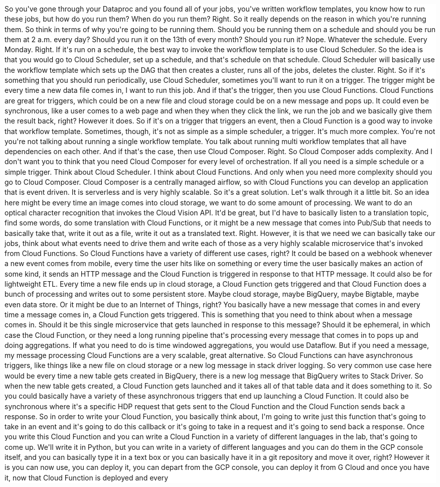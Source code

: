 So you've gone through your Dataproc and you found all of your jobs, you've written workflow templates, you know how to run these jobs, but how do you run them? When do you run them? Right. So it really depends on the reason in which you're running them. So think in terms of why you're going to be running them. Should you be running them on a schedule and should you be run them at 2 a.m. every day? Should you run it on the 13th of every month? Should you run it? Nope. Whatever the schedule. Every Monday. Right. If it's run on a schedule, the best way to invoke the workflow template is to use Cloud Scheduler. So the idea is that you would go to Cloud Scheduler, set up a schedule, and that's schedule on that schedule. Cloud Scheduler will basically use the workflow template which sets up the DAG that then creates a cluster, runs all of the jobs, deletes the cluster. Right. So if it's something that you should run periodically, use Cloud Scheduler, sometimes you'll want to run it on a trigger. The trigger might be every time a new data file comes in, I want to run this job. And if that's the trigger, then you use Cloud Functions. Cloud Functions are great for triggers, which could be on a new file and cloud storage could be on a new message and pops up. It could even be synchronous, like a user comes to a web page and when they when they click the link, we run the job and we basically give them the result back, right? However it does. So if it's on a trigger that triggers an event, then a Cloud Function is a good way to invoke that workflow template. Sometimes, though, it's not as simple as a simple scheduler, a trigger. It's much more complex. You're not you're not talking about running a single workflow template. You talk about running multi workflow templates that all have dependencies on each other. And if that's the case, then use Cloud Composer. Right. So Cloud Composer adds complexity. And I don't want you to think that you need Cloud Composer for every level of orchestration. If all you need is a simple schedule or a simple trigger. Think about Cloud Scheduler. I think about Cloud Functions. And only when you need more complexity should you go to Cloud Composer. Cloud Composer is a centrally managed airflow, so with Cloud Functions you can develop an application that is event driven. It is serverless and is very highly scalable. So it's a great solution. Let's walk through it a little bit. So an idea here might be every time an image comes into cloud storage, we want to do some amount of processing. We want to do an optical character recognition that invokes the Cloud Vision API. It'd be great, but I'd have to basically listen to a translation topic, find some words, do some translation with Cloud Functions, or it might be a new message that comes into Pub/Sub that needs to basically take that, write it out as a file, write it out as a translated text. Right. However, it is that we need we can basically take our jobs, think about what events need to drive them and write each of those as a very highly scalable microservice that's invoked from Cloud Functions. So Cloud Functions have a variety of different use cases, right? It could be based on a webhook whenever a new event comes from mobile, every time the user hits like on something or every time the user basically makes an action of some kind, it sends an HTTP message and the Cloud Function is triggered in response to that HTTP message. It could also be for lightweight ETL. Every time a new file ends up in cloud storage, a Cloud Function gets triggered and that Cloud Function does a bunch of processing and writes out to some persistent store. Maybe cloud storage, maybe BigQuery, maybe Bigtable, maybe even data store. Or it might be due to an Internet of Things, right? You basically have a new message that comes in and every time a message comes in, a Cloud Function gets triggered. This is something that you need to think about when a message comes in. Should it be this single microservice that gets launched in response to this message? Should it be ephemeral, in which case the Cloud Function, or they need a long running pipeline that's processing every message that comes in to pops up and doing aggregations. If what you need to do is time windowed aggregations, you would use Dataflow. But if you need a message, my message processing Cloud Functions are a very scalable, great alternative. So Cloud Functions can have asynchronous triggers, like things like a new file on cloud storage or a new log message in stack driver logging. So very common use case here would be every time a new table gets created in BigQuery, there is a new log message that BigQuery writes to Stack Driver. So when the new table gets created, a Cloud Function gets launched and it takes all of that table data and it does something to it. So you could basically have a variety of these asynchronous triggers that end up launching a Cloud Function. It could also be synchronous where it's a specific HDP request that gets sent to the Cloud Function and the Cloud Function sends back a response. So in order to write your Cloud Function, you basically think about, I'm going to write just this function that's going to take in an event and it's going to do this callback or it's going to take in a request and it's going to send back a response. Once you write this Cloud Function and you can write a Cloud Function in a variety of different languages in the lab, that's going to come up. We'll write it in Python, but you can write in a variety of different languages and you can do them in the GCP console itself, and you can basically type it in a text box or you can basically have it in a git repository and move it over, right? However it is you can now use, you can deploy it, you can depart from the GCP console, you can deploy it from G Cloud and once you have it, now that Cloud Function is deployed and every